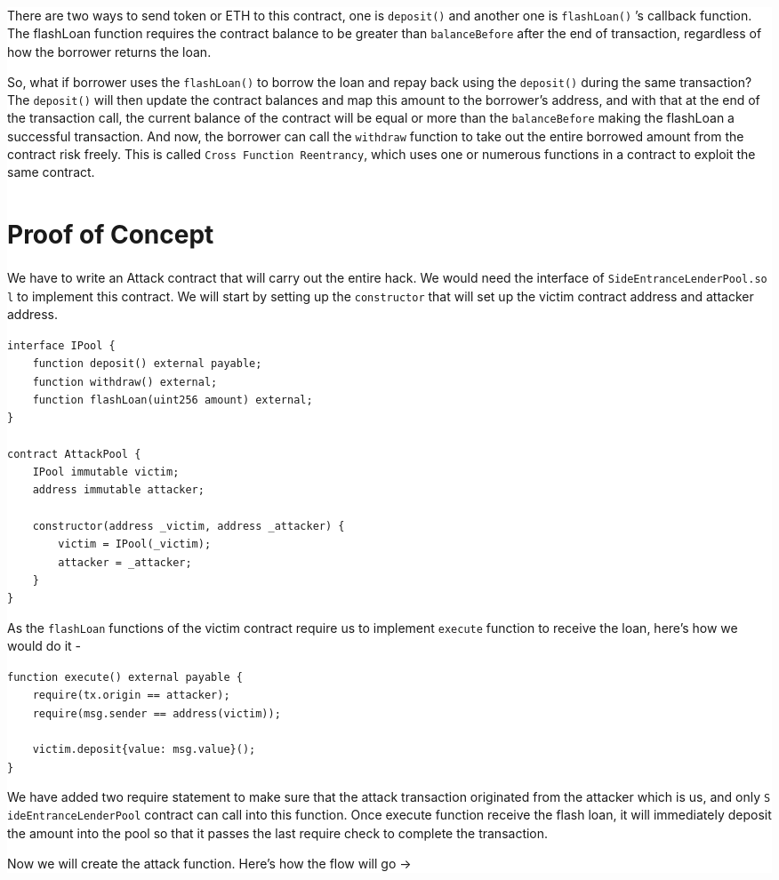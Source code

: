 There are two ways to send token or ETH to this contract, one is `deposit()` and another one is `flashLoan()` ’s callback function. The flashLoan function requires the contract balance to be greater than `balanceBefore` after the end of transaction, regardless of how the borrower returns the loan.

So, what if borrower uses the `flashLoan()` to borrow the loan and repay back using the `deposit()` during the same transaction? The `deposit()` will then update the contract balances and map this amount to the borrower’s address, and with that at the end of the transaction call, the current balance of the contract will be equal or more than the `balanceBefore` making the flashLoan a successful transaction. And now, the borrower can call the `withdraw` function to take out the entire borrowed amount from the contract risk freely. This is called `Cross Function Reentrancy`, which uses one or numerous functions in a contract to exploit the same contract.

# Proof of Concept

We have to write an Attack contract that will carry out the entire hack. We would need the interface of `SideEntranceLenderPool.sol` to implement this contract. We will start by setting up the `constructor` that will set up the victim contract address and attacker address.

```solidity
interface IPool {
    function deposit() external payable;
    function withdraw() external;
    function flashLoan(uint256 amount) external;
}

contract AttackPool {
    IPool immutable victim;
    address immutable attacker;

    constructor(address _victim, address _attacker) {
        victim = IPool(_victim);
        attacker = _attacker;
    }
}
```

As the `flashLoan` functions of the victim contract require us to implement `execute` function to receive the loan, here’s how we would do it -

```solidity
function execute() external payable {
    require(tx.origin == attacker);
    require(msg.sender == address(victim));

    victim.deposit{value: msg.value}();
}
```

We have added two require statement to make sure that the attack transaction originated from the attacker which is us, and only `SideEntranceLenderPool` contract can call into this function. Once execute function receive the flash loan, it will immediately deposit the amount into the pool so that it passes the last require check to complete the transaction.

Now we will create the attack function. Here’s how the flow will go →
